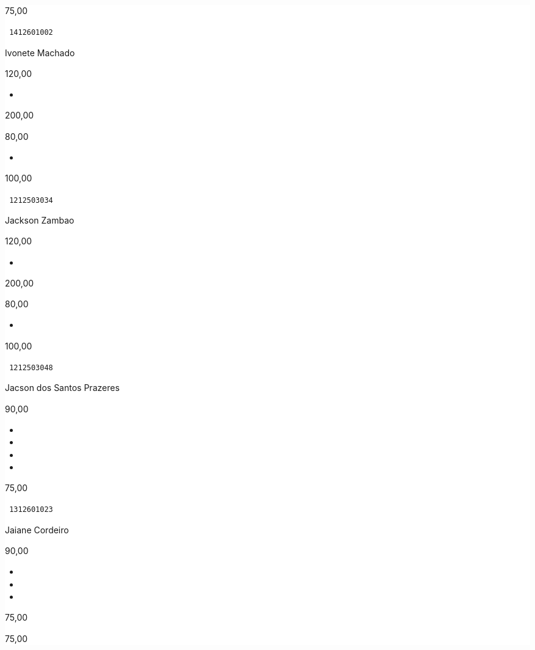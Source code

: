    75,00

     1412601002

   Ivonete Machado

   120,00

   -

   200,00

   80,00

   -

   100,00

     1212503034

   Jackson Zambao

   120,00

   -

   200,00

   80,00

   -

   100,00

     1212503048

   Jacson dos Santos Prazeres

   90,00

   -

   -

   -

   -

   75,00

     1312601023

   Jaiane Cordeiro

   90,00

   -

   -

   -

   75,00

   75,00
